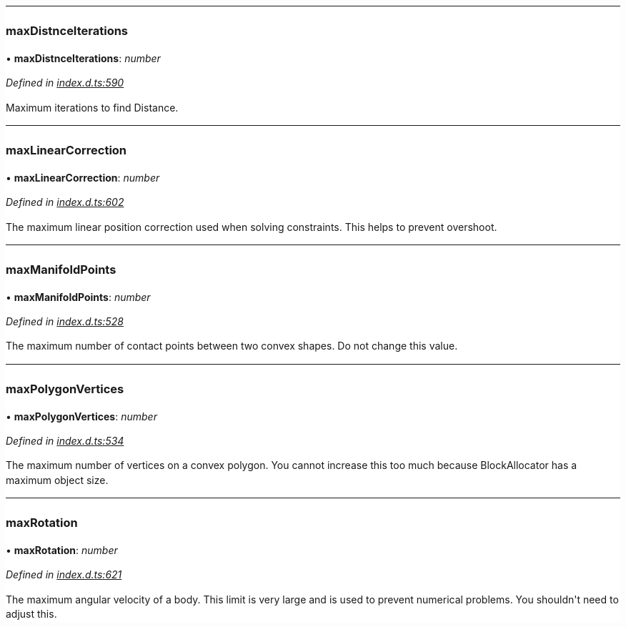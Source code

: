 ___

###  maxDistnceIterations

• **maxDistnceIterations**: *number*

*Defined in [index.d.ts:590](https://github.com/shakiba/planck.js/blob/49dcd19/lib/index.d.ts#L590)*

Maximum iterations to find Distance.

___

###  maxLinearCorrection

• **maxLinearCorrection**: *number*

*Defined in [index.d.ts:602](https://github.com/shakiba/planck.js/blob/49dcd19/lib/index.d.ts#L602)*

The maximum linear position correction used when solving constraints. This
helps to prevent overshoot.

___

###  maxManifoldPoints

• **maxManifoldPoints**: *number*

*Defined in [index.d.ts:528](https://github.com/shakiba/planck.js/blob/49dcd19/lib/index.d.ts#L528)*

The maximum number of contact points between two convex shapes. Do not change
this value.

___

###  maxPolygonVertices

• **maxPolygonVertices**: *number*

*Defined in [index.d.ts:534](https://github.com/shakiba/planck.js/blob/49dcd19/lib/index.d.ts#L534)*

The maximum number of vertices on a convex polygon. You cannot increase this
too much because BlockAllocator has a maximum object size.

___

###  maxRotation

• **maxRotation**: *number*

*Defined in [index.d.ts:621](https://github.com/shakiba/planck.js/blob/49dcd19/lib/index.d.ts#L621)*

The maximum angular velocity of a body. This limit is very large and is used
to prevent numerical problems. You shouldn't need to adjust this.
